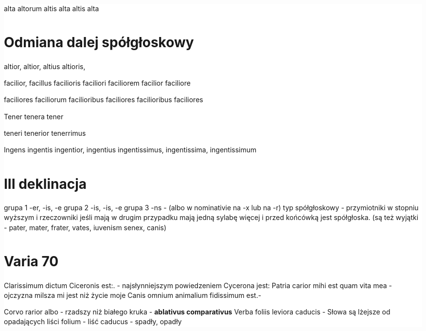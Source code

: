 alta
altorum
altis
alta
altis
alta
# Odmiana dalej spółgłoskowy
altior, altior, altius
altioris, 

facilior, facillus
facilioris
faciliori
faciliorem
facilior
faciliore

faciliores 
faciliorum
facilioribus
faciliores
facilioribus
faciliores

Tener tenera tener

teneri
tenerior
tenerrimus

Ingens ingentis
ingentior, ingentius
ingentissimus, ingentissima, ingentissimum

# III deklinacja
grupa 1 -er, -is, -e
grupa 2 -is, -is, -e 
grupa 3 -ns - (albo w nominativie na -x lub na -r)
typ spółgłoskowy - przymiotniki w stopniu wyższym i rzeczowniki jeśli mają w drugim przypadku mają jedną sylabę więcej i przed końcówką jest spółgłoska. (są też wyjątki - pater, mater, frater, vates, iuvenism senex, canis)

# Varia 70 
Clarissimum dictum Ciceronis est:. - najsłynniejszym powiedzeniem Cycerona jest:
Patria carior mihi est quam vita mea - ojczyzna milsza mi jest niż życie moje
Canis omnium animalium fidissimum est.-


Corvo rarior albo - rzadszy niż białego kruka - **ablativus comparativus**
Verba foliis leviora caducis - Słowa są lżejsze od opadających liści
folium - liść
caducus - spadły, opadły

